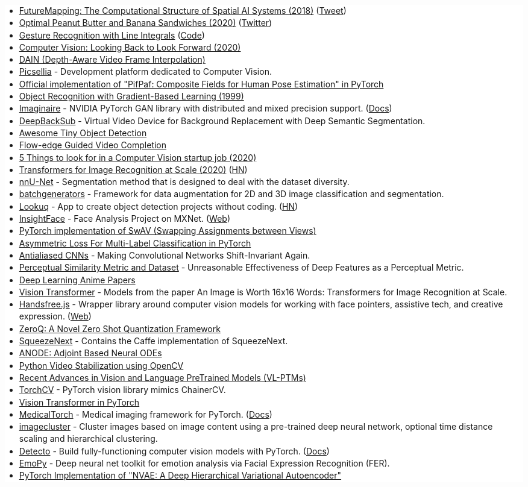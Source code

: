 - [FutureMapping: The Computational Structure of Spatial AI Systems (2018)](https://arxiv.org/abs/1803.11288) ([Tweet](https://twitter.com/AjdDavison/status/1045617261925543937))
- [Optimal Peanut Butter and Banana Sandwiches (2020)](https://www.ethanrosenthal.com/2020/08/25/optimal-peanut-butter-and-banana-sandwiches/) ([Twitter](https://twitter.com/eprosenthal/status/1298290961294950401))
- [Gesture Recognition with Line Integrals](https://justinmeiners.github.io/gesture-recognition/) ([Code](https://github.com/justinmeiners/gesture-recognition))
- [Computer Vision: Looking Back to Look Forward (2020)](http://slazebni.cs.illinois.edu/spring20/)
- [DAIN (Depth-Aware Video Frame Interpolation)](https://github.com/baowenbo/DAIN)
- [Picsellia](https://picsellia.com/) - Development platform dedicated to Computer Vision.
- [Official implementation of "PifPaf: Composite Fields for Human Pose Estimation" in PyTorch](https://github.com/vita-epfl/openpifpaf)
- [Object Recognition with Gradient-Based Learning (1999)](https://link.springer.com/chapter/10.1007/3-540-46805-6_19)
- [Imaginaire](https://github.com/NVlabs/imaginaire) - NVIDIA PyTorch GAN library with distributed and mixed precision support. ([Docs](http://imaginaire.cc/))
- [DeepBackSub](https://github.com/floe/deepbacksub) - Virtual Video Device for Background Replacement with Deep Semantic Segmentation.
- [Awesome Tiny Object Detection](https://github.com/kuanhungchen/awesome-tiny-object-detection)
- [Flow-edge Guided Video Completion](https://github.com/vt-vl-lab/FGVC)
- [5 Things to look for in a Computer Vision startup job (2020)](https://insights.ai-jobs.net/5-things-to-look-for-in-a-computer-vision-startup-job/)
- [Transformers for Image Recognition at Scale (2020)](https://www.youtube.com/watch?v=Gl48KciWZp0) ([HN](https://news.ycombinator.com/item?id=24754538))
- [nnU-Net](https://github.com/MIC-DKFZ/nnUNet) - Segmentation method that is designed to deal with the dataset diversity.
- [batchgenerators](https://github.com/MIC-DKFZ/batchgenerators) - Framework for data augmentation for 2D and 3D image classification and segmentation.
- [Lookuq](https://www.lookuq.com/create-your-own-app) - App to create object detection projects without coding. ([HN](https://news.ycombinator.com/item?id=24784680))
- [InsightFace](https://github.com/deepinsight/insightface) - Face Analysis Project on MXNet. ([Web](http://insightface.ai/))
- [PyTorch implementation of SwAV (Swapping Assignments between Views)](https://github.com/facebookresearch/swav)
- [Asymmetric Loss For Multi-Label Classification in PyTorch](https://github.com/Alibaba-MIIL/ASL)
- [Antialiased CNNs](https://github.com/adobe/antialiased-cnns) - Making Convolutional Networks Shift-Invariant Again.
- [Perceptual Similarity Metric and Dataset](https://github.com/richzhang/PerceptualSimilarity) - Unreasonable Effectiveness of Deep Features as a Perceptual Metric.
- [Deep Learning Anime Papers](https://github.com/deeppomf/DeepLearningAnimePapers)
- [Vision Transformer](https://github.com/google-research/vision_transformer) - Models from the paper An Image is Worth 16x16 Words: Transformers for Image Recognition at Scale.
- [Handsfree.js](https://github.com/MIDIBlocks/handsfree) - Wrapper library around computer vision models for working with face pointers, assistive tech, and creative expression. ([Web](https://handsfreejs.glitch.me/))
- [ZeroQ: A Novel Zero Shot Quantization Framework](https://github.com/amirgholami/ZeroQ)
- [SqueezeNext](https://github.com/amirgholami/SqueezeNext) - Contains the Caffe implementation of SqueezeNext.
- [ANODE: Adjoint Based Neural ODEs](https://github.com/amirgholami/anode)
- [Python Video Stabilization using OpenCV](https://github.com/AdamSpannbauer/python_video_stab)
- [Recent Advances in Vision and Language PreTrained Models (VL-PTMs)](https://github.com/yuewang-cuhk/awesome-vision-language-pretraining-papers)
- [TorchCV](https://github.com/kuangliu/torchcv) - PyTorch vision library mimics ChainerCV.
- [Vision Transformer in PyTorch](https://github.com/jeonsworld/ViT-pytorch)
- [MedicalTorch](https://github.com/perone/medicaltorch) - Medical imaging framework for PyTorch. ([Docs](https://medicaltorch.readthedocs.io/en/stable/))
- [imagecluster](https://github.com/elcorto/imagecluster) - Cluster images based on image content using a pre-trained deep neural network, optional time distance scaling and hierarchical clustering.
- [Detecto](https://github.com/alankbi/detecto) - Build fully-functioning computer vision models with PyTorch. ([Docs](https://detecto.readthedocs.io/en/latest/))
- [EmoPy](https://github.com/thoughtworksarts/EmoPy) - Deep neural net toolkit for emotion analysis via Facial Expression Recognition (FER).
- [PyTorch Implementation of "NVAE: A Deep Hierarchical Variational Autoencoder"](https://github.com/NVlabs/NVAE)